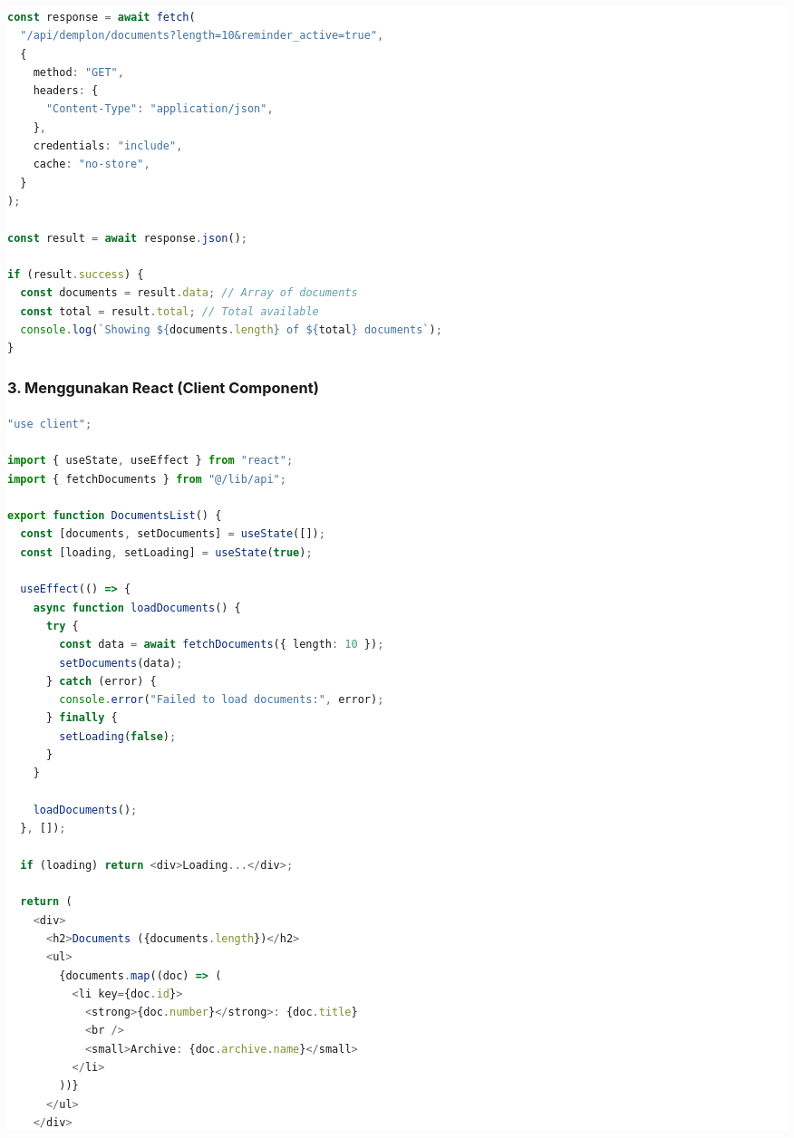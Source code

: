 ```typescript
const response = await fetch(
  "/api/demplon/documents?length=10&reminder_active=true",
  {
    method: "GET",
    headers: {
      "Content-Type": "application/json",
    },
    credentials: "include",
    cache: "no-store",
  }
);

const result = await response.json();

if (result.success) {
  const documents = result.data; // Array of documents
  const total = result.total; // Total available
  console.log(`Showing ${documents.length} of ${total} documents`);
}
```

### 3. Menggunakan React (Client Component)

```typescript
"use client";

import { useState, useEffect } from "react";
import { fetchDocuments } from "@/lib/api";

export function DocumentsList() {
  const [documents, setDocuments] = useState([]);
  const [loading, setLoading] = useState(true);

  useEffect(() => {
    async function loadDocuments() {
      try {
        const data = await fetchDocuments({ length: 10 });
        setDocuments(data);
      } catch (error) {
        console.error("Failed to load documents:", error);
      } finally {
        setLoading(false);
      }
    }

    loadDocuments();
  }, []);

  if (loading) return <div>Loading...</div>;

  return (
    <div>
      <h2>Documents ({documents.length})</h2>
      <ul>
        {documents.map((doc) => (
          <li key={doc.id}>
            <strong>{doc.number}</strong>: {doc.title}
            <br />
            <small>Archive: {doc.archive.name}</small>
          </li>
        ))}
      </ul>
    </div>
```